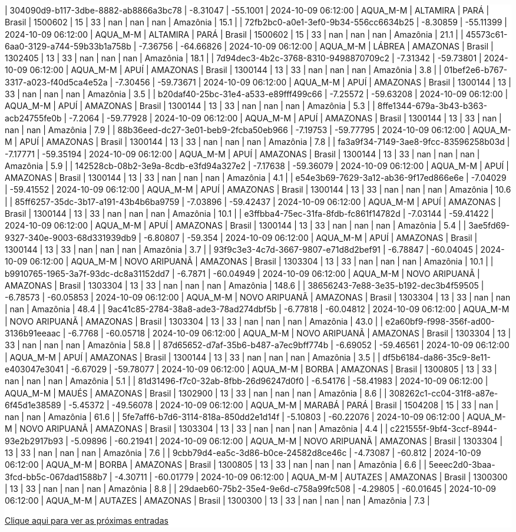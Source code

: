 | 304090d9-b117-3dbe-8882-ab8866a3bc78 | -8.31047 | -55.1001 | 2024-10-09 06:12:00 | AQUA_M-M | ALTAMIRA | PARÁ | Brasil | 1500602 | 15 | 33 | nan | nan | nan | Amazônia | 15.1 |
| 72fb2bc0-a0e1-3ef0-9b34-556cc6634b25 | -8.30859 | -55.11399 | 2024-10-09 06:12:00 | AQUA_M-M | ALTAMIRA | PARÁ | Brasil | 1500602 | 15 | 33 | nan | nan | nan | Amazônia | 21.1 |
| 45573c61-6aa0-3129-a744-59b33b1a758b | -7.36756 | -64.66826 | 2024-10-09 06:12:00 | AQUA_M-M | LÁBREA | AMAZONAS | Brasil | 1302405 | 13 | 33 | nan | nan | nan | Amazônia | 18.1 |
| 7d94dec3-4b2c-3768-8310-9498870709c2 | -7.31342 | -59.73801 | 2024-10-09 06:12:00 | AQUA_M-M | APUÍ | AMAZONAS | Brasil | 1300144 | 13 | 33 | nan | nan | nan | Amazônia | 3.8 |
| 01bef2e6-b767-3317-a023-f40d5ca4e52a | -7.30456 | -59.73671 | 2024-10-09 06:12:00 | AQUA_M-M | APUÍ | AMAZONAS | Brasil | 1300144 | 13 | 33 | nan | nan | nan | Amazônia | 3.5 |
| b20daf40-25bc-31e4-a533-e89fff499c66 | -7.25572 | -59.63208 | 2024-10-09 06:12:00 | AQUA_M-M | APUÍ | AMAZONAS | Brasil | 1300144 | 13 | 33 | nan | nan | nan | Amazônia | 5.3 |
| 8ffe1344-679a-3b43-b363-acb24755fe0b | -7.2064 | -59.77928 | 2024-10-09 06:12:00 | AQUA_M-M | APUÍ | AMAZONAS | Brasil | 1300144 | 13 | 33 | nan | nan | nan | Amazônia | 7.9 |
| 88b36eed-dc27-3e01-beb9-2fcba50eb966 | -7.19753 | -59.77795 | 2024-10-09 06:12:00 | AQUA_M-M | APUÍ | AMAZONAS | Brasil | 1300144 | 13 | 33 | nan | nan | nan | Amazônia | 7.8 |
| fa3a9f34-7149-3ae8-9fcc-83596258b03d | -7.17771 | -59.35194 | 2024-10-09 06:12:00 | AQUA_M-M | APUÍ | AMAZONAS | Brasil | 1300144 | 13 | 33 | nan | nan | nan | Amazônia | 5.9 |
| 142528cb-08b2-3e9a-8cdb-e3fd94a327e2 | -7.17638 | -59.36079 | 2024-10-09 06:12:00 | AQUA_M-M | APUÍ | AMAZONAS | Brasil | 1300144 | 13 | 33 | nan | nan | nan | Amazônia | 4.1 |
| e54e3b69-7629-3a12-ab36-9f17ed866e6e | -7.04029 | -59.41552 | 2024-10-09 06:12:00 | AQUA_M-M | APUÍ | AMAZONAS | Brasil | 1300144 | 13 | 33 | nan | nan | nan | Amazônia | 10.6 |
| 85ff6257-35dc-3b17-a191-43b4b6ba9759 | -7.03896 | -59.42437 | 2024-10-09 06:12:00 | AQUA_M-M | APUÍ | AMAZONAS | Brasil | 1300144 | 13 | 33 | nan | nan | nan | Amazônia | 10.1 |
| e3ffbba4-75ec-31fa-8fdb-fc861f14782d | -7.03144 | -59.41422 | 2024-10-09 06:12:00 | AQUA_M-M | APUÍ | AMAZONAS | Brasil | 1300144 | 13 | 33 | nan | nan | nan | Amazônia | 5.4 |
| 3ae5fd69-9327-340e-9003-68d331939db9 | -6.80807 | -59.354 | 2024-10-09 06:12:00 | AQUA_M-M | APUÍ | AMAZONAS | Brasil | 1300144 | 13 | 33 | nan | nan | nan | Amazônia | 3.7 |
| 93f9c3e3-4c7d-3667-9807-e71d8d2bef91 | -6.78847 | -60.04045 | 2024-10-09 06:12:00 | AQUA_M-M | NOVO ARIPUANÃ | AMAZONAS | Brasil | 1303304 | 13 | 33 | nan | nan | nan | Amazônia | 10.1 |
| b9910765-1965-3a7f-93dc-dc8a31152dd7 | -6.7871 | -60.04949 | 2024-10-09 06:12:00 | AQUA_M-M | NOVO ARIPUANÃ | AMAZONAS | Brasil | 1303304 | 13 | 33 | nan | nan | nan | Amazônia | 148.6 |
| 38656243-7e88-3e35-b192-dec3b4f59505 | -6.78573 | -60.05853 | 2024-10-09 06:12:00 | AQUA_M-M | NOVO ARIPUANÃ | AMAZONAS | Brasil | 1303304 | 13 | 33 | nan | nan | nan | Amazônia | 48.4 |
| 9ac41c85-2784-38a8-ade3-78ad274dbf5b | -6.77818 | -60.04812 | 2024-10-09 06:12:00 | AQUA_M-M | NOVO ARIPUANÃ | AMAZONAS | Brasil | 1303304 | 13 | 33 | nan | nan | nan | Amazônia | 43.0 |
| e2a60bf9-f998-356f-ad00-3136b91eeaac | -6.7768 | -60.05718 | 2024-10-09 06:12:00 | AQUA_M-M | NOVO ARIPUANÃ | AMAZONAS | Brasil | 1303304 | 13 | 33 | nan | nan | nan | Amazônia | 58.8 |
| 87d65652-d7af-35b6-b487-a7ec9bff774b | -6.69052 | -59.46561 | 2024-10-09 06:12:00 | AQUA_M-M | APUÍ | AMAZONAS | Brasil | 1300144 | 13 | 33 | nan | nan | nan | Amazônia | 3.5 |
| df5b6184-da86-35c9-8e11-e403047e3041 | -6.67029 | -59.78077 | 2024-10-09 06:12:00 | AQUA_M-M | BORBA | AMAZONAS | Brasil | 1300805 | 13 | 33 | nan | nan | nan | Amazônia | 5.1 |
| 81d31496-f7c0-32ab-8fbb-26d96247d0f0 | -6.54176 | -58.41983 | 2024-10-09 06:12:00 | AQUA_M-M | MAUÉS | AMAZONAS | Brasil | 1302900 | 13 | 33 | nan | nan | nan | Amazônia | 8.6 |
| 308262c1-cc04-31f8-a87e-6f45d1e38589 | -5.45372 | -49.56078 | 2024-10-09 06:12:00 | AQUA_M-M | MARABÁ | PARÁ | Brasil | 1504208 | 15 | 33 | nan | nan | nan | Amazônia | 61.6 |
| 5fe7aff6-b7d6-3114-818a-850dd2e1d14f | -5.10803 | -60.22076 | 2024-10-09 06:12:00 | AQUA_M-M | NOVO ARIPUANÃ | AMAZONAS | Brasil | 1303304 | 13 | 33 | nan | nan | nan | Amazônia | 4.4 |
| c221555f-9bf4-3ccf-8944-93e2b2917b93 | -5.09896 | -60.21941 | 2024-10-09 06:12:00 | AQUA_M-M | NOVO ARIPUANÃ | AMAZONAS | Brasil | 1303304 | 13 | 33 | nan | nan | nan | Amazônia | 7.6 |
| 9cbb79d4-ea5c-3d86-b0ce-24582d8ce46c | -4.73087 | -60.812 | 2024-10-09 06:12:00 | AQUA_M-M | BORBA | AMAZONAS | Brasil | 1300805 | 13 | 33 | nan | nan | nan | Amazônia | 6.6 |
| 5eeec2d0-3baa-3fcd-bb5c-067dad1588b7 | -4.30711 | -60.01779 | 2024-10-09 06:12:00 | AQUA_M-M | AUTAZES | AMAZONAS | Brasil | 1300300 | 13 | 33 | nan | nan | nan | Amazônia | 8.8 |
| 29daeb60-75b2-35e4-9e6d-c758a99fc508 | -4.29805 | -60.01645 | 2024-10-09 06:12:00 | AQUA_M-M | AUTAZES | AMAZONAS | Brasil | 1300300 | 13 | 33 | nan | nan | nan | Amazônia | 7.3 |


[Clique aqui para ver as próximas entradas](README220.md)

